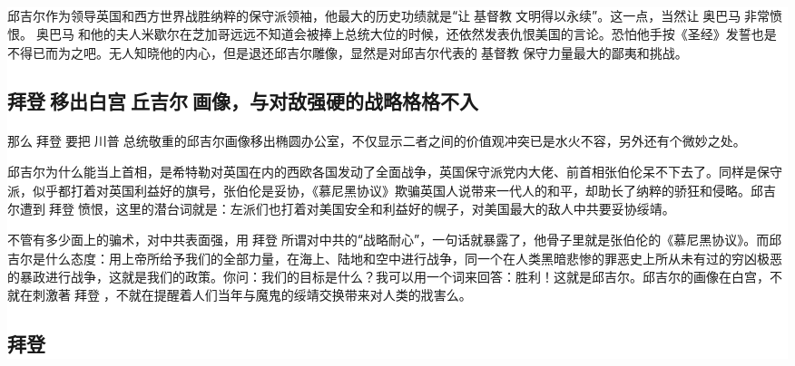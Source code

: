  </div>
 <p>
  邱吉尔作为领导英国和西方世界战胜纳粹的保守派领袖，他最大的历史功绩就是“让
  <ok href="/term/7747">
   基督教
  </ok>
  文明得以永续”。这一点，当然让
  <ok href="/term/3473">
   奥巴马
  </ok>
  非常愤恨。
  <ok href="/term/3473">
   奥巴马
  </ok>
  和他的夫人米歇尔在芝加哥远远不知道会被捧上总统大位的时候，还依然发表仇恨美国的言论。恐怕他手按《圣经》发誓也是不得已而为之吧。无人知晓他的内心，但是退还邱吉尔雕像，显然是对邱吉尔代表的
  <ok href="/term/7747">
   基督教
  </ok>
  保守力量最大的鄙夷和挑战。
 </p>
 <h2>
  <ok href="/term/3365">
   拜登
  </ok>
  移出白宫
  <ok href="/term/4640">
   丘吉尔
  </ok>
  画像，与对敌强硬的战略格格不入
 </h2>
 <p>
  那么
  <ok href="/term/3365">
   拜登
  </ok>
  要把
  <ok href="/term/1041">
   川普
  </ok>
  总统敬重的邱吉尔画像移出椭圆办公室，不仅显示二者之间的价值观冲突已是水火不容，另外还有个微妙之处。
 </p>
 <p>
  邱吉尔为什么能当上首相，是希特勒对英国在内的西欧各国发动了全面战争，英国保守派党内大佬、前首相张伯伦呆不下去了。同样是保守派，似乎都打着对英国利益好的旗号，张伯伦是妥协，《慕尼黑协议》欺骗英国人说带来一代人的和平，却助长了纳粹的骄狂和侵略。邱吉尔遭到
  <ok href="/term/3365">
   拜登
  </ok>
  愤恨，这里的潜台词就是：左派们也打着对美国安全和利益好的幌子，对美国最大的敌人中共要妥协绥靖。
 </p>
 <p>
  不管有多少面上的骗术，对中共表面强，用
  <ok href="/term/3365">
   拜登
  </ok>
  所谓对中共的“战略耐心”，一句话就暴露了，他骨子里就是张伯伦的《慕尼黑协议》。而邱吉尔是什么态度：用上帝所给予我们的全部力量，在海上、陆地和空中进行战争，同一个在人类黑暗悲惨的罪恶史上所从未有过的穷凶极恶的暴政进行战争，这就是我们的政策。你问：我们的目标是什么？我可以用一个词来回答：胜利！这就是邱吉尔。邱吉尔的画像在白宫，不就在刺激著
  <ok href="/term/3365">
   拜登
  </ok>
  ，不就在提醒着人们当年与魔鬼的绥靖交换带来对人类的戕害么。
 </p>
 <h2>
  <ok href="/term/3365">
   拜登